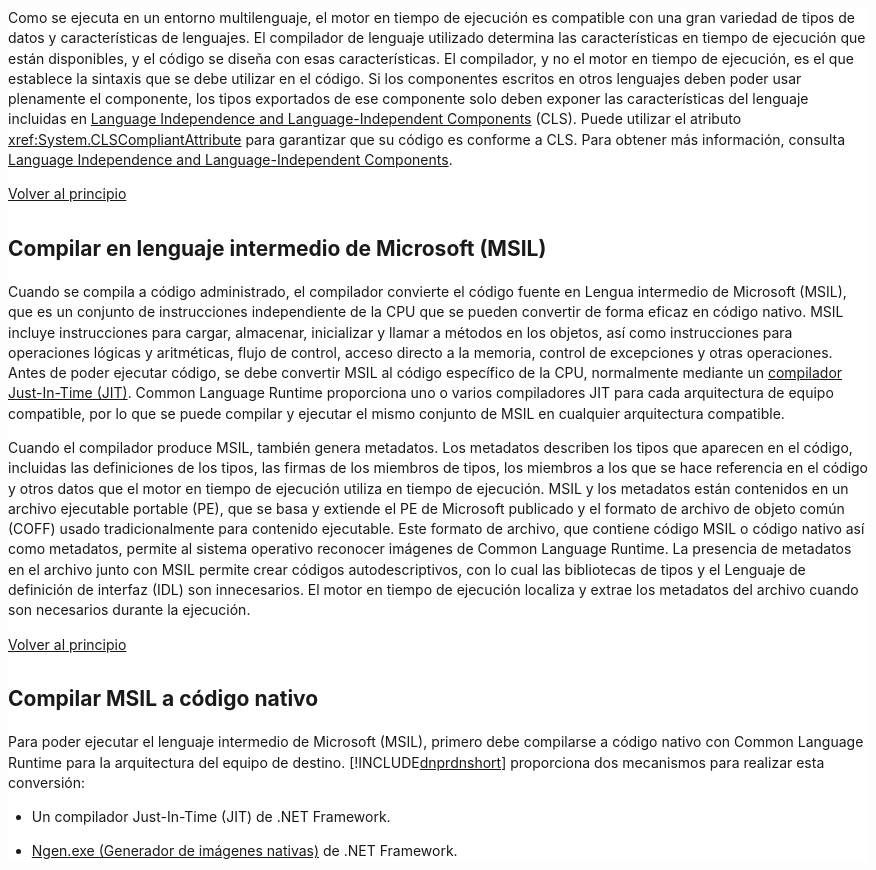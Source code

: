  Como se ejecuta en un entorno multilenguaje, el motor en tiempo de ejecución es compatible con una gran variedad de tipos de datos y características de lenguajes. El compilador de lenguaje utilizado determina las características en tiempo de ejecución que están disponibles, y el código se diseña con esas características. El compilador, y no el motor en tiempo de ejecución, es el que establece la sintaxis que se debe utilizar en el código. Si los componentes escritos en otros lenguajes deben poder usar plenamente el componente, los tipos exportados de ese componente solo deben exponer las características del lenguaje incluidas en [Language Independence and Language-Independent Components](../../docs/standard/language-independence-and-language-independent-components.md) (CLS). Puede utilizar el atributo <xref:System.CLSCompliantAttribute> para garantizar que su código es conforme a CLS. Para obtener más información, consulta [Language Independence and Language-Independent Components](../../docs/standard/language-independence-and-language-independent-components.md).  
  
 [Volver al principio](#introduction)  
  
<a name="compiling_to_msil"></a>   
## <a name="compiling-to-msil"></a>Compilar en lenguaje intermedio de Microsoft (MSIL)  
 Cuando se compila a código administrado, el compilador convierte el código fuente en Lengua intermedio de Microsoft (MSIL), que es un conjunto de instrucciones independiente de la CPU que se pueden convertir de forma eficaz en código nativo. MSIL incluye instrucciones para cargar, almacenar, inicializar y llamar a métodos en los objetos, así como instrucciones para operaciones lógicas y aritméticas, flujo de control, acceso directo a la memoria, control de excepciones y otras operaciones. Antes de poder ejecutar código, se debe convertir MSIL al código específico de la CPU, normalmente mediante un [compilador Just-In-Time (JIT)](#compiling_msil_to_native_code). Common Language Runtime proporciona uno o varios compiladores JIT para cada arquitectura de equipo compatible, por lo que se puede compilar y ejecutar el mismo conjunto de MSIL en cualquier arquitectura compatible.  
  
 Cuando el compilador produce MSIL, también genera metadatos. Los metadatos describen los tipos que aparecen en el código, incluidas las definiciones de los tipos, las firmas de los miembros de tipos, los miembros a los que se hace referencia en el código y otros datos que el motor en tiempo de ejecución utiliza en tiempo de ejecución. MSIL y los metadatos están contenidos en un archivo ejecutable portable (PE), que se basa y extiende el PE de Microsoft publicado y el formato de archivo de objeto común (COFF) usado tradicionalmente para contenido ejecutable. Este formato de archivo, que contiene código MSIL o código nativo así como metadatos, permite al sistema operativo reconocer imágenes de Common Language Runtime. La presencia de metadatos en el archivo junto con MSIL permite crear códigos autodescriptivos, con lo cual las bibliotecas de tipos y el Lenguaje de definición de interfaz (IDL) son innecesarios. El motor en tiempo de ejecución localiza y extrae los metadatos del archivo cuando son necesarios durante la ejecución.  
  
 [Volver al principio](#introduction)  
  
<a name="compiling_msil_to_native_code"></a>   
## <a name="compiling-msil-to-native-code"></a>Compilar MSIL a código nativo  
 Para poder ejecutar el lenguaje intermedio de Microsoft (MSIL), primero debe compilarse a código nativo con Common Language Runtime para la arquitectura del equipo de destino. [!INCLUDE[dnprdnshort](../../includes/dnprdnshort-md.md)] proporciona dos mecanismos para realizar esta conversión:  
  
-   Un compilador Just-In-Time (JIT) de .NET Framework.  
  
-   [Ngen.exe (Generador de imágenes nativas)](../../docs/framework/tools/ngen-exe-native-image-generator.md) de .NET Framework.  
  